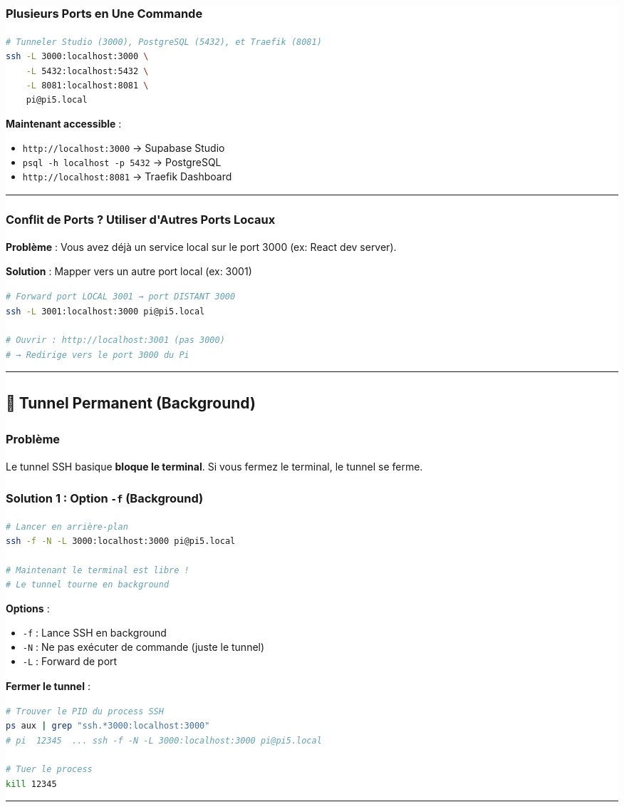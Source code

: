 ### **Plusieurs Ports en Une Commande**

```bash
# Tunneler Studio (3000), PostgreSQL (5432), et Traefik (8081)
ssh -L 3000:localhost:3000 \
    -L 5432:localhost:5432 \
    -L 8081:localhost:8081 \
    pi@pi5.local
```

**Maintenant accessible** :
- `http://localhost:3000` → Supabase Studio
- `psql -h localhost -p 5432` → PostgreSQL
- `http://localhost:8081` → Traefik Dashboard

---

### **Conflit de Ports ? Utiliser d'Autres Ports Locaux**

**Problème** : Vous avez déjà un service local sur le port 3000 (ex: React dev server).

**Solution** : Mapper vers un autre port local (ex: 3001)

```bash
# Forward port LOCAL 3001 → port DISTANT 3000
ssh -L 3001:localhost:3000 pi@pi5.local

# Ouvrir : http://localhost:3001 (pas 3000)
# → Redirige vers le port 3000 du Pi
```

---

## 🌙 Tunnel Permanent (Background)

### **Problème**

Le tunnel SSH basique **bloque le terminal**. Si vous fermez le terminal, le tunnel se ferme.

### **Solution 1 : Option `-f` (Background)**

```bash
# Lancer en arrière-plan
ssh -f -N -L 3000:localhost:3000 pi@pi5.local

# Maintenant le terminal est libre !
# Le tunnel tourne en background
```

**Options** :
- `-f` : Lance SSH en background
- `-N` : Ne pas exécuter de commande (juste le tunnel)
- `-L` : Forward de port

**Fermer le tunnel** :
```bash
# Trouver le PID du process SSH
ps aux | grep "ssh.*3000:localhost:3000"
# pi  12345  ... ssh -f -N -L 3000:localhost:3000 pi@pi5.local

# Tuer le process
kill 12345
```

---
